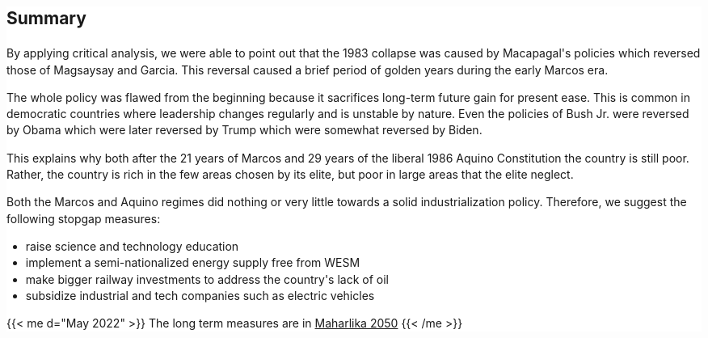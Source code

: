 





## Summary

By applying critical analysis, we were able to point out that the 1983 collapse was caused by Macapagal's policies which reversed those of Magsaysay and Garcia. This reversal caused a brief period of golden years during the early Marcos era. 

The whole policy was flawed from the beginning because it sacrifices long-term future gain for present ease. This is common in democratic countries where leadership changes regularly and is unstable by nature. Even the policies of Bush Jr. were reversed by Obama which were later reversed by Trump which were somewhat reversed by Biden.

This explains why both after the 21 years of Marcos and 29 years of the liberal 1986 Aquino Constitution the country is still poor. Rather, the country is rich in the few areas chosen by its elite, but poor in large areas that the elite neglect. 

Both the Marcos and Aquino regimes did nothing or very little towards a solid industrialization policy. Therefore, we suggest the following stopgap measures:

- raise science and technology education
- implement a semi-nationalized energy supply free from WESM 
- make bigger railway investments to address the country's lack of oil
- subsidize industrial and tech companies such as electric vehicles


{{< me d="May 2022" >}}
The long term measures are in [Maharlika 2050](/maharlika/economics/maharlika-2050) 
{{< /me >}}